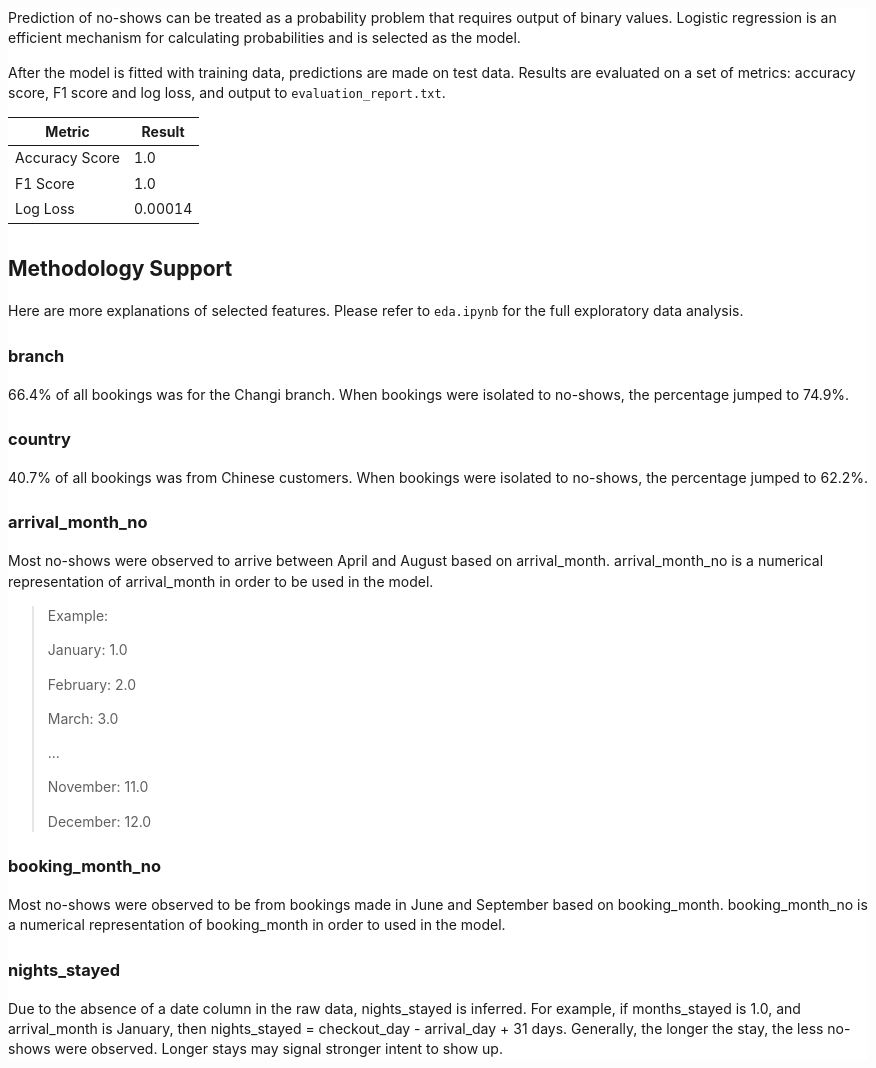 Prediction of no-shows can be treated as a probability problem that requires output of binary values. Logistic regression is an efficient mechanism for calculating probabilities and is selected as the model.

After the model is fitted with training data, predictions are made on test data. Results are evaluated on a set of metrics: accuracy score, F1 score and log loss, and output to `evaluation_report.txt`. 

|Metric |Result|
|--|--|
|Accuracy Score|1.0|
|F1 Score|1.0|
|Log Loss|0.00014|

## Methodology Support
Here are more explanations of selected features. Please refer to `eda.ipynb` for the full exploratory data analysis.

### branch
66.4% of all bookings was for the Changi branch. When bookings were isolated to no-shows, the percentage jumped to 74.9%.

### country
40.7% of all bookings was from Chinese customers. When bookings were isolated to no-shows, the percentage jumped to 62.2%.

### arrival_month_no
Most no-shows were observed to arrive between April and August based on arrival_month. arrival_month_no is a numerical representation of arrival_month in order to be used in the model.
> Example:
> 
> January: 1.0
> 
> February: 2.0
> 
> March: 3.0
> 
> ...
> 
> November: 11.0
> 
> December: 12.0

### booking_month_no
Most no-shows were observed to be from bookings made in June and September based on booking_month. booking_month_no is a numerical representation of booking_month in order to used in the model.

### nights_stayed
Due to the absence of a date column in the raw data, nights_stayed is inferred. For example, if months_stayed is 1.0, and arrival_month is January, then nights_stayed = checkout_day - arrival_day + 31 days. Generally, the longer the stay, the less no-shows were observed. Longer stays may signal stronger intent to show up.
